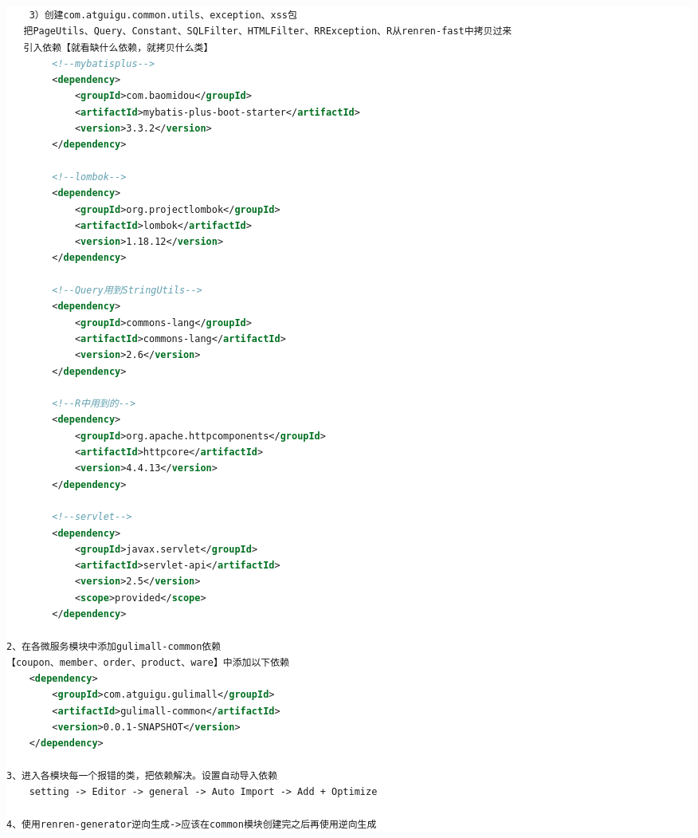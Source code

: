 ```xml
	3）创建com.atguigu.common.utils、exception、xss包
   把PageUtils、Query、Constant、SQLFilter、HTMLFilter、RRException、R从renren-fast中拷贝过来
   引入依赖【就看缺什么依赖，就拷贝什么类】
        <!--mybatisplus-->
        <dependency>
            <groupId>com.baomidou</groupId>
            <artifactId>mybatis-plus-boot-starter</artifactId>
            <version>3.3.2</version>
        </dependency>

        <!--lombok-->
        <dependency>
            <groupId>org.projectlombok</groupId>
            <artifactId>lombok</artifactId>
            <version>1.18.12</version>
        </dependency>

        <!--Query用到StringUtils-->
        <dependency>
            <groupId>commons-lang</groupId>
            <artifactId>commons-lang</artifactId>
            <version>2.6</version>
        </dependency>

        <!--R中用到的-->
        <dependency>
            <groupId>org.apache.httpcomponents</groupId>
            <artifactId>httpcore</artifactId>
            <version>4.4.13</version>
        </dependency>
        
        <!--servlet-->
        <dependency>
            <groupId>javax.servlet</groupId>
            <artifactId>servlet-api</artifactId>
            <version>2.5</version>
            <scope>provided</scope>
        </dependency>

2、在各微服务模块中添加gulimall-common依赖
【coupon、member、order、product、ware】中添加以下依赖
    <dependency>
    	<groupId>com.atguigu.gulimall</groupId>
   	 	<artifactId>gulimall-common</artifactId>
   	 	<version>0.0.1-SNAPSHOT</version>
    </dependency>
    
3、进入各模块每一个报错的类，把依赖解决。设置自动导入依赖
	setting -> Editor -> general -> Auto Import -> Add + Optimize
	
4、使用renren-generator逆向生成->应该在common模块创建完之后再使用逆向生成

```
